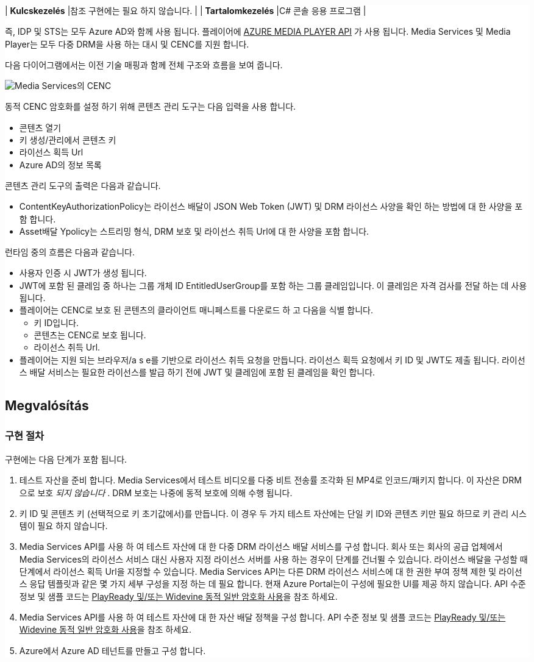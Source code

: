 | **Kulcskezelés** |참조 구현에는 필요 하지 않습니다. |
| **Tartalomkezelés** |C# 콘솔 응용 프로그램 |

즉, IDP 및 STS는 모두 Azure AD와 함께 사용 됩니다. 플레이어에 [AZURE MEDIA PLAYER API](https://amp.azure.net/libs/amp/latest/docs/) 가 사용 됩니다. Media Services 및 Media Player는 모두 다중 DRM을 사용 하는 대시 및 CENC를 지원 합니다.

다음 다이어그램에서는 이전 기술 매핑과 함께 전체 구조와 흐름을 보여 줍니다.

![Media Services의 CENC](./media/media-services-cenc-with-multidrm-access-control/media-services-cenc-subsystem-on-AMS-platform.png)

동적 CENC 암호화를 설정 하기 위해 콘텐츠 관리 도구는 다음 입력을 사용 합니다.

* 콘텐츠 열기
* 키 생성/관리에서 콘텐츠 키
* 라이선스 획득 Url
* Azure AD의 정보 목록

콘텐츠 관리 도구의 출력은 다음과 같습니다.

* ContentKeyAuthorizationPolicy는 라이선스 배달이 JSON Web Token (JWT) 및 DRM 라이선스 사양을 확인 하는 방법에 대 한 사양을 포함 합니다.
* Asset배달 Ypolicy는 스트리밍 형식, DRM 보호 및 라이선스 취득 Url에 대 한 사양을 포함 합니다.

런타임 중의 흐름은 다음과 같습니다.

* 사용자 인증 시 JWT가 생성 됩니다.
* JWT에 포함 된 클레임 중 하나는 그룹 개체 ID EntitledUserGroup를 포함 하는 그룹 클레임입니다. 이 클레임은 자격 검사를 전달 하는 데 사용 됩니다.
* 플레이어는 CENC로 보호 된 콘텐츠의 클라이언트 매니페스트를 다운로드 하 고 다음을 식별 합니다.
   * 키 ID입니다.
   * 콘텐츠는 CENC로 보호 됩니다.
   * 라이선스 취득 Url.
* 플레이어는 지원 되는 브라우저/a s e를 기반으로 라이선스 취득 요청을 만듭니다. 라이선스 획득 요청에서 키 ID 및 JWT도 제출 됩니다. 라이선스 배달 서비스는 필요한 라이선스를 발급 하기 전에 JWT 및 클레임에 포함 된 클레임을 확인 합니다.

## <a name="implementation"></a>Megvalósítás
### <a name="implementation-procedures"></a>구현 절차
구현에는 다음 단계가 포함 됩니다.

1. 테스트 자산을 준비 합니다. Media Services에서 테스트 비디오를 다중 비트 전송률 조각화 된 MP4로 인코드/패키지 합니다. 이 자산은 DRM으로 보호 *되지 않습니다* . DRM 보호는 나중에 동적 보호에 의해 수행 됩니다.

2. 키 ID 및 콘텐츠 키 (선택적으로 키 초기값에서)를 만듭니다. 이 경우 두 가지 테스트 자산에는 단일 키 ID와 콘텐츠 키만 필요 하므로 키 관리 시스템이 필요 하지 않습니다.

3. Media Services API를 사용 하 여 테스트 자산에 대 한 다중 DRM 라이선스 배달 서비스를 구성 합니다. 회사 또는 회사의 공급 업체에서 Media Services의 라이선스 서비스 대신 사용자 지정 라이선스 서버를 사용 하는 경우이 단계를 건너뛸 수 있습니다. 라이선스 배달을 구성할 때 단계에서 라이선스 획득 Url을 지정할 수 있습니다. Media Services API는 다른 DRM 라이선스 서비스에 대 한 권한 부여 정책 제한 및 라이선스 응답 템플릿과 같은 몇 가지 세부 구성을 지정 하는 데 필요 합니다. 현재 Azure Portal는이 구성에 필요한 UI를 제공 하지 않습니다. API 수준 정보 및 샘플 코드는 [PlayReady 및/또는 Widevine 동적 일반 암호화 사용](media-services-protect-with-playready-widevine.md)을 참조 하세요.

4. Media Services API를 사용 하 여 테스트 자산에 대 한 자산 배달 정책을 구성 합니다. API 수준 정보 및 샘플 코드는 [PlayReady 및/또는 Widevine 동적 일반 암호화 사용](media-services-protect-with-playready-widevine.md)을 참조 하세요.

5. Azure에서 Azure AD 테넌트를 만들고 구성 합니다.
